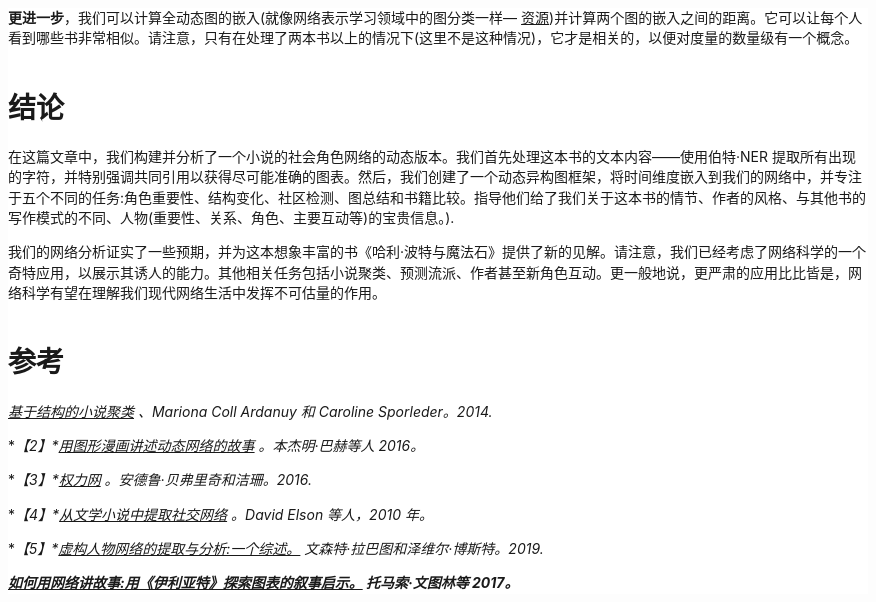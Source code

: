 **更进一步**，我们可以计算全动态图的嵌入(就像网络表示学习领域中的图分类一样— [资源](/graph-embeddings-the-summary-cc6075aba007))并计算两个图的嵌入之间的距离。它可以让每个人看到哪些书非常相似。请注意，只有在处理了两本书以上的情况下(这里不是这种情况)，它才是相关的，以便对度量的数量级有一个概念。

# 结论

在这篇文章中，我们构建并分析了一个小说的社会角色网络的动态版本。我们首先处理这本书的文本内容——使用伯特·NER 提取所有出现的字符，并特别强调共同引用以获得尽可能准确的图表。然后，我们创建了一个动态异构图框架，将时间维度嵌入到我们的网络中，并专注于五个不同的任务:角色重要性、结构变化、社区检测、图总结和书籍比较。指导他们给了我们关于这本书的情节、作者的风格、与其他书的写作模式的不同、人物(重要性、关系、角色、主要互动等)的宝贵信息。).

我们的网络分析证实了一些预期，并为这本想象丰富的书《哈利·波特与魔法石》提供了新的见解。请注意，我们已经考虑了网络科学的一个奇特应用，以展示其诱人的能力。其他相关任务包括小说聚类、预测流派、作者甚至新角色互动。更一般地说，更严肃的应用比比皆是，网络科学有望在理解我们现代网络生活中发挥不可估量的作用。

# 参考

*[*基于结构的小说聚类*](https://www.aclweb.org/anthology/W14-0905/) *、Mariona Coll Ardanuy 和 Caroline Sporleder。2014.**

**【2】*[*用图形漫画讲述动态网络的故事*](https://doi.org/10.1145/2858036.2858387) *。本杰明·巴赫等人 2016。**

**【3】*[*权力网*](https://doi.org/10.4169/mathhorizons.23.4.18) *。安德鲁·贝弗里奇和洁珊。2016.**

**【4】*[*从文学小说中提取社交网络*](https://www.aclweb.org/anthology/P10-1015) *。David Elson 等人，2010 年。**

**【5】*[*虚构人物网络的提取与分析:一个综述。*](https://doi.org/10.1145/3344548) *文森特·拉巴图和泽维尔·博斯特。2019.**

**[*如何用网络讲故事:用《伊利亚特》探索图表的叙事启示。*](https://papers.ssrn.com/sol3/papers.cfm?abstract_id=3043857) *托马索·文图林等 2017。***